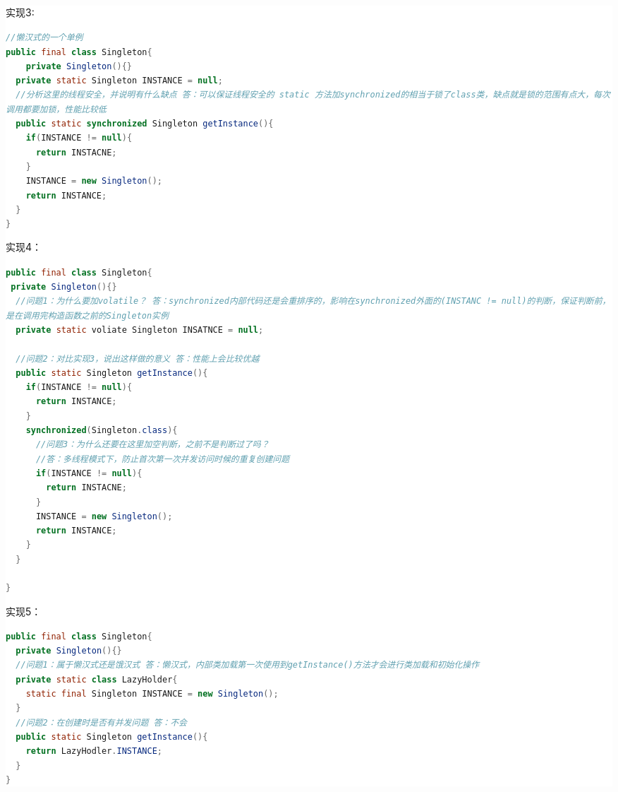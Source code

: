 实现3:

```java
//懒汉式的一个单例
public final class Singleton{
	private Singleton(){}
  private static Singleton INSTANCE = null;
  //分析这里的线程安全，并说明有什么缺点 答：可以保证线程安全的 static 方法加synchronized的相当于锁了class类，缺点就是锁的范围有点大，每次调用都要加锁，性能比较低
  public static synchronized Singleton getInstance(){
    if(INSTANCE != null){
      return INSTACNE;
    }
    INSTANCE = new Singleton();
    return INSTANCE;
  }
}
```

实现4：

```java
public final class Singleton{
 private Singleton(){}
  //问题1：为什么要加volatile？ 答：synchronized内部代码还是会重排序的，影响在synchronized外面的(INSTANC != null)的判断，保证判断前，是在调用完构造函数之前的Singleton实例
  private static voliate Singleton INSATNCE = null;
  
  //问题2：对比实现3，说出这样做的意义 答：性能上会比较优越
  public static Singleton getInstance(){
    if(INSTANCE != null){
      return INSTANCE;
    }
    synchronized(Singleton.class){
      //问题3：为什么还要在这里加空判断，之前不是判断过了吗？
      //答：多线程模式下，防止首次第一次并发访问时候的重复创建问题
      if(INSTANCE != null){
        return INSTACNE;
      }
      INSTANCE = new Singleton();
      return INSTANCE;
    }
  }
  
}
```

实现5：

```java
public final class Singleton{
  private Singleton(){}
  //问题1：属于懒汉式还是饿汉式 答：懒汉式，内部类加载第一次使用到getInstance()方法才会进行类加载和初始化操作
  private static class LazyHolder{
    static final Singleton INSTANCE = new Singleton();
  }
  //问题2：在创建时是否有并发问题 答：不会
  public static Singleton getInstance(){
    return LazyHodler.INSTANCE;
  }
}
```
